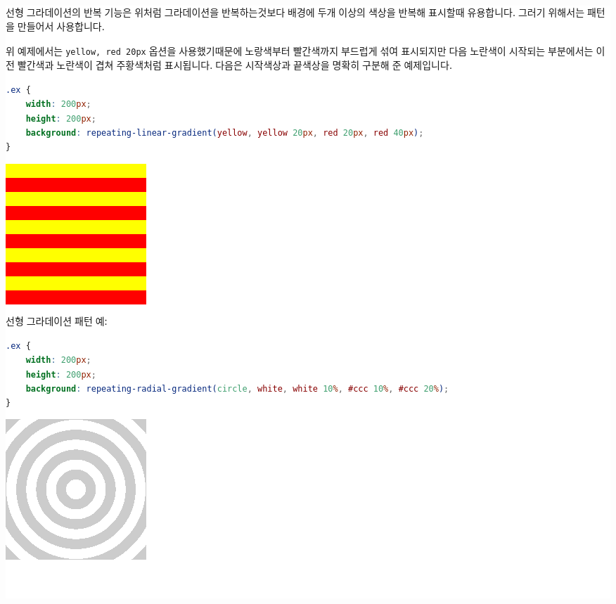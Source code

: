 선형 그라데이션의 반복 기능은 위처럼 그라데이션을 반복하는것보다 배경에 두개 이상의 색상을 반복해 표시할때 유용합니다.
그러기 위해서는 패턴을 만들어서 사용합니다.

위 예제에서는 `yellow, red 20px` 옵션을 사용했기때문에 노랑색부터 빨간색까지 부드럽게 섞여 표시되지만 다음 노란색이 시작되는 부분에서는 이전 빨간색과 노란색이 겹쳐 주황색처럼 표시됩니다.
다음은 시작색상과 끝색상을 명확히 구분해 준 예제입니다.


```css
.ex {
    width: 200px;
    height: 200px;
    background: repeating-linear-gradient(yellow, yellow 20px, red 20px, red 40px);
}
```

<div style="width: 200px; height: 200px; background: repeating-linear-gradient(yellow, yellow 20px, red 20px, red 40px);"></div>


선형 그라데이션 패턴 예:

```css
.ex {
    width: 200px;
    height: 200px;
    background: repeating-radial-gradient(circle, white, white 10%, #ccc 10%, #ccc 20%);
}
```

<div style="width: 200px; height: 200px; background: repeating-radial-gradient(circle, white, white 10%, #ccc 10%, #ccc 20%);"></div>


<br><br>